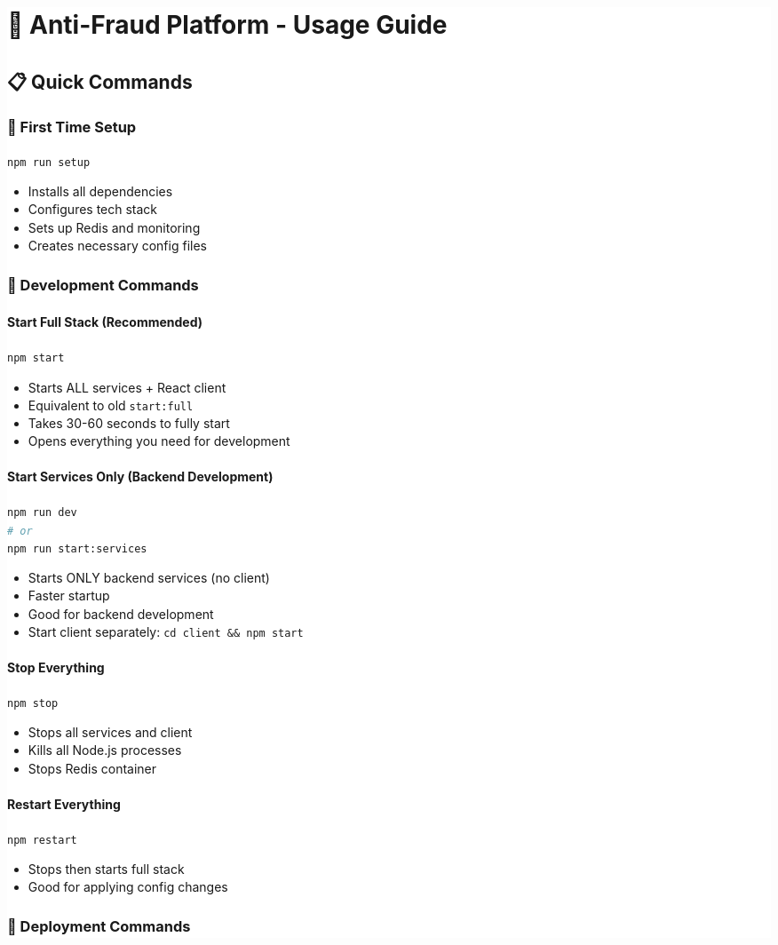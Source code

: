 # 🚀 Anti-Fraud Platform - Usage Guide

## 📋 Quick Commands

### **🔧 First Time Setup**
```bash
npm run setup
```
- Installs all dependencies
- Configures tech stack
- Sets up Redis and monitoring
- Creates necessary config files

### **🚀 Development Commands**

#### **Start Full Stack (Recommended)**
```bash
npm start
```
- Starts ALL services + React client
- Equivalent to old `start:full`
- Takes 30-60 seconds to fully start
- Opens everything you need for development

#### **Start Services Only (Backend Development)**
```bash
npm run dev
# or
npm run start:services
```
- Starts ONLY backend services (no client)
- Faster startup
- Good for backend development
- Start client separately: `cd client && npm start`

#### **Stop Everything**
```bash
npm stop
```
- Stops all services and client
- Kills all Node.js processes
- Stops Redis container

#### **Restart Everything**
```bash
npm restart
```
- Stops then starts full stack
- Good for applying config changes

### **🐳 Deployment Commands**
